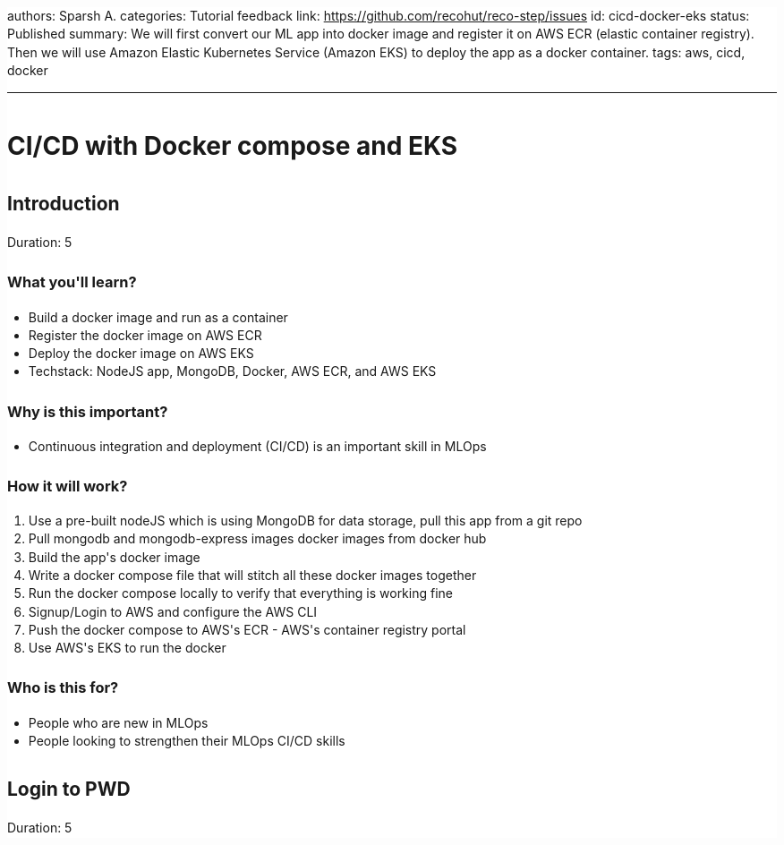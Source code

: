 authors: Sparsh A.
categories: Tutorial
feedback link: https://github.com/recohut/reco-step/issues
id: cicd-docker-eks
status: Published
summary: We will first convert our ML app into docker image and register it on AWS ECR (elastic container registry). Then we will use Amazon Elastic Kubernetes Service (Amazon EKS) to deploy the app as a docker container.
tags: aws, cicd, docker

---

# CI/CD with Docker compose and EKS



## Introduction

Duration: 5

### What you'll learn?

- Build a docker image and run as a container
- Register the docker image on AWS ECR
- Deploy the docker image on AWS EKS
- Techstack: NodeJS app, MongoDB, Docker, AWS ECR, and AWS EKS

### Why is this important?

- Continuous integration and deployment (CI/CD) is an important skill in MLOps

### How it will work?

1. Use a pre-built nodeJS which is using MongoDB for data storage, pull this app from a git repo
2. Pull mongodb and mongodb-express images docker images from docker hub
3. Build the app's docker image
4. Write a docker compose file that will stitch all these docker images together
5. Run the docker compose locally to verify that everything is working fine
6. Signup/Login to AWS and configure the AWS CLI
7. Push the docker compose to AWS's ECR - AWS's container registry portal
8. Use AWS's EKS to run the docker

### Who is this for?

- People who are new in MLOps
- People looking to strengthen their MLOps CI/CD skills



## Login to PWD

Duration: 5
